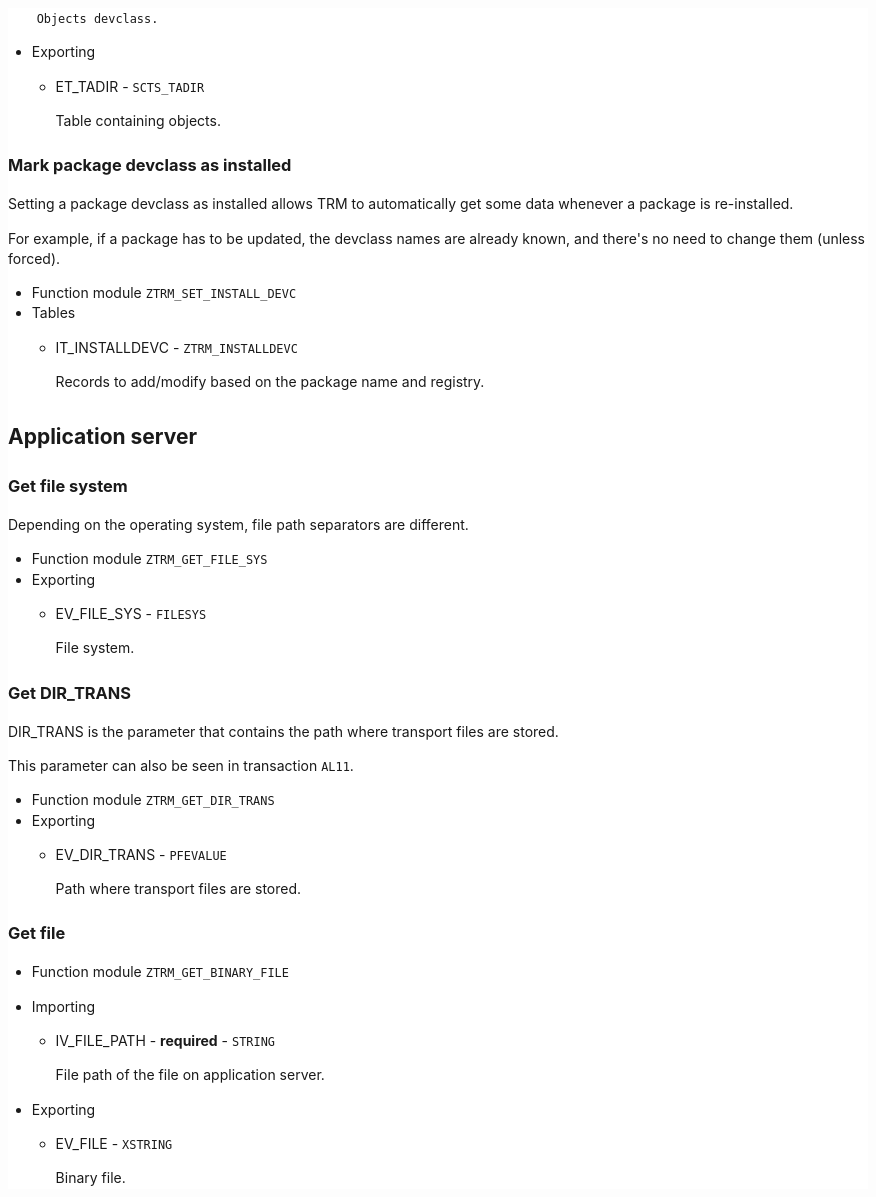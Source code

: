         Objects devclass.

- Exporting
    - ET_TADIR - `SCTS_TADIR`

        Table containing objects.

### Mark package devclass as installed

Setting a package devclass as installed allows TRM to automatically get some data whenever a package is re-installed.

For example, if a package has to be updated, the devclass names are already known, and there's no need to change them (unless forced).

- Function module `ZTRM_SET_INSTALL_DEVC`
- Tables
    - IT_INSTALLDEVC - `ZTRM_INSTALLDEVC`

        Records to add/modify based on the package name and registry.

## Application server

### Get file system

Depending on the operating system, file path separators are different.

- Function module `ZTRM_GET_FILE_SYS`
- Exporting
    - EV_FILE_SYS - `FILESYS`

        File system.

### Get DIR_TRANS

DIR_TRANS is the parameter that contains the path where transport files are stored.

This parameter can also be seen in transaction `AL11`.

- Function module `ZTRM_GET_DIR_TRANS`
- Exporting
    - EV_DIR_TRANS - `PFEVALUE`

        Path where transport files are stored.

### Get file

- Function module `ZTRM_GET_BINARY_FILE`
- Importing
    - IV_FILE_PATH - **required** - `STRING`

        File path of the file on application server.

- Exporting
    - EV_FILE - `XSTRING`

        Binary file.
